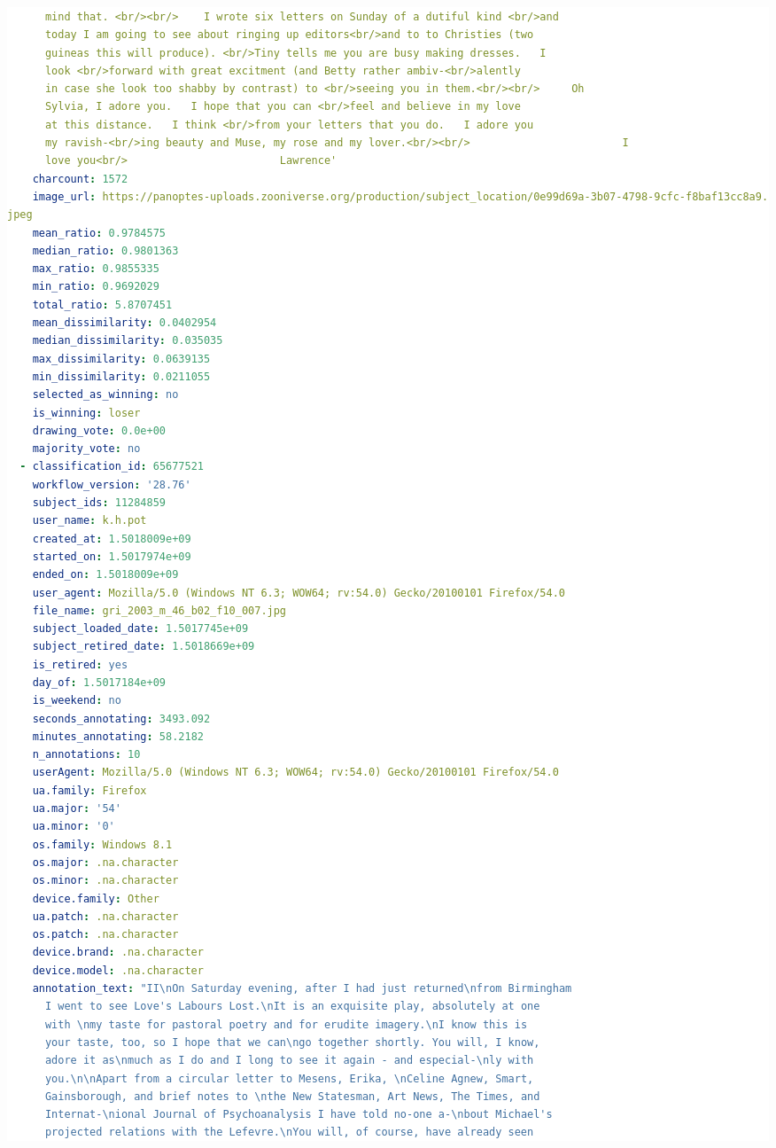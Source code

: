 ```yaml
      mind that. <br/><br/>    I wrote six letters on Sunday of a dutiful kind <br/>and
      today I am going to see about ringing up editors<br/>and to to Christies (two
      guineas this will produce). <br/>Tiny tells me you are busy making dresses.   I
      look <br/>forward with great excitment (and Betty rather ambiv-<br/>alently
      in case she look too shabby by contrast) to <br/>seeing you in them.<br/><br/>     Oh
      Sylvia, I adore you.   I hope that you can <br/>feel and believe in my love
      at this distance.   I think <br/>from your letters that you do.   I adore you
      my ravish-<br/>ing beauty and Muse, my rose and my lover.<br/><br/>                        I
      love you<br/>                        Lawrence'
    charcount: 1572
    image_url: https://panoptes-uploads.zooniverse.org/production/subject_location/0e99d69a-3b07-4798-9cfc-f8baf13cc8a9.jpeg
    mean_ratio: 0.9784575
    median_ratio: 0.9801363
    max_ratio: 0.9855335
    min_ratio: 0.9692029
    total_ratio: 5.8707451
    mean_dissimilarity: 0.0402954
    median_dissimilarity: 0.035035
    max_dissimilarity: 0.0639135
    min_dissimilarity: 0.0211055
    selected_as_winning: no
    is_winning: loser
    drawing_vote: 0.0e+00
    majority_vote: no
  - classification_id: 65677521
    workflow_version: '28.76'
    subject_ids: 11284859
    user_name: k.h.pot
    created_at: 1.5018009e+09
    started_on: 1.5017974e+09
    ended_on: 1.5018009e+09
    user_agent: Mozilla/5.0 (Windows NT 6.3; WOW64; rv:54.0) Gecko/20100101 Firefox/54.0
    file_name: gri_2003_m_46_b02_f10_007.jpg
    subject_loaded_date: 1.5017745e+09
    subject_retired_date: 1.5018669e+09
    is_retired: yes
    day_of: 1.5017184e+09
    is_weekend: no
    seconds_annotating: 3493.092
    minutes_annotating: 58.2182
    n_annotations: 10
    userAgent: Mozilla/5.0 (Windows NT 6.3; WOW64; rv:54.0) Gecko/20100101 Firefox/54.0
    ua.family: Firefox
    ua.major: '54'
    ua.minor: '0'
    os.family: Windows 8.1
    os.major: .na.character
    os.minor: .na.character
    device.family: Other
    ua.patch: .na.character
    os.patch: .na.character
    device.brand: .na.character
    device.model: .na.character
    annotation_text: "II\nOn Saturday evening, after I had just returned\nfrom Birmingham
      I went to see Love's Labours Lost.\nIt is an exquisite play, absolutely at one
      with \nmy taste for pastoral poetry and for erudite imagery.\nI know this is
      your taste, too, so I hope that we can\ngo together shortly. You will, I know,
      adore it as\nmuch as I do and I long to see it again - and especial-\nly with
      you.\n\nApart from a circular letter to Mesens, Erika, \nCeline Agnew, Smart,
      Gainsborough, and brief notes to \nthe New Statesman, Art News, The Times, and
      Internat-\nional Journal of Psychoanalysis I have told no-one a-\nbout Michael's
      projected relations with the Lefevre.\nYou will, of course, have already seen
```